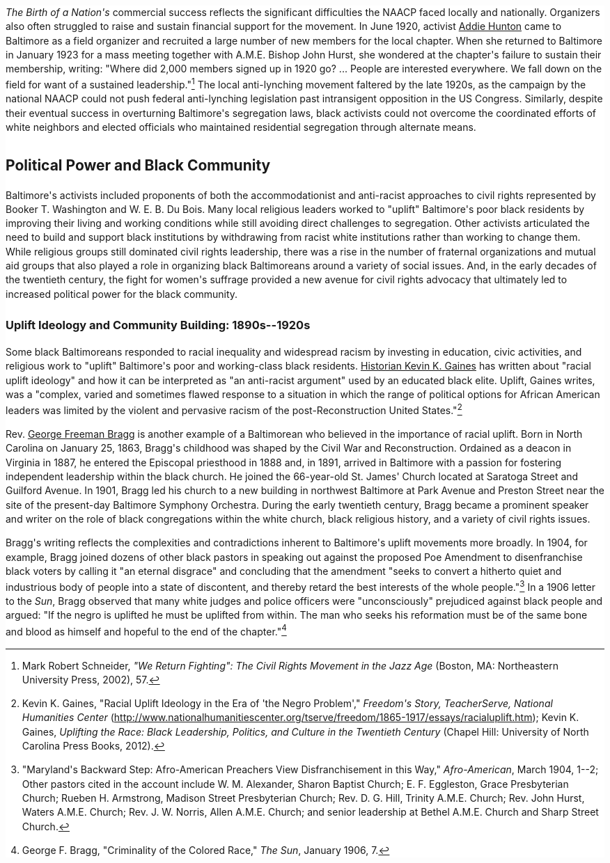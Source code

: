 *The Birth of a Nation's* commercial success reflects the significant difficulties the NAACP faced locally and nationally. Organizers also often struggled to raise and sustain financial support for the movement. In June 1920, activist [Addie Hunton](https://en.wikipedia.org/wiki/Addie_Waites_Hunton) came to Baltimore as a field organizer and recruited a large number of new members for the local chapter. When she returned to Baltimore in January 1923 for a mass meeting together with A.M.E. Bishop John Hurst, she wondered at the chapter's failure to sustain their membership, writing: "Where did 2,000 members signed up in 1920 go? ... People are interested everywhere. We fall down on the field for want of a sustained leadership."[^32] The local anti-lynching movement faltered by the late 1920s, as the campaign by the national NAACP could not push federal anti-lynching legislation past intransigent opposition in the US Congress. Similarly, despite their eventual success in overturning Baltimore's segregation laws, black activists could not overcome the coordinated efforts of white neighbors and elected officials who maintained residential segregation through alternate means.

Political Power and Black Community
-----------------------------------

Baltimore's activists included proponents of both the accommodationist and anti-racist approaches to civil rights represented by Booker T. Washington and W. E. B. Du Bois. Many local religious leaders worked to "uplift" Baltimore's poor black residents by improving their living and working conditions while still avoiding direct challenges to segregation. Other activists articulated the need to build and support black institutions by withdrawing from racist white institutions rather than working to change them. While religious groups still dominated civil rights leadership, there was a rise in the number of fraternal organizations and mutual aid groups that also played a role in organizing black Baltimoreans around a variety of social issues. And, in the early decades of the twentieth century, the fight for women's suffrage provided a new avenue for civil rights advocacy that ultimately led to increased political power for the black community.

### Uplift Ideology and Community Building: 1890s--1920s

Some black Baltimoreans responded to racial inequality and widespread racism by investing in education, civic activities, and religious work to "uplift" Baltimore's poor and working-class black residents. [Historian Kevin K. Gaines](http://www.nationalhumanitiescenter.org/tserve/freedom/1865-1917/essays/racialuplift.htm) has written about "racial uplift ideology" and how it can be interpreted as "an anti-racist argument" used by an educated black elite. Uplift, Gaines writes, was a "complex, varied and sometimes flawed response to a situation in which the range of political options for African American leaders was limited by the violent and pervasive racism of the post-Reconstruction United States."[^33]

Rev. [George Freeman Bragg](https://en.wikipedia.org/wiki/George_Freeman_Bragg) is another example of a Baltimorean who believed in the importance of racial uplift. Born in North Carolina on January 25, 1863, Bragg's childhood was shaped by the Civil War and Reconstruction. Ordained as a deacon in Virginia in 1887, he entered the Episcopal priesthood in 1888 and, in 1891, arrived in Baltimore with a passion for fostering independent leadership within the black church. He joined the 66-year-old St. James' Church located at Saratoga Street and Guilford Avenue. In 1901, Bragg led his church to a new building in northwest Baltimore at Park Avenue and Preston Street near the site of the present-day Baltimore Symphony Orchestra. During the early twentieth century, Bragg became a prominent speaker and writer on the role of black congregations within the white church, black religious history, and a variety of civil rights issues.

Bragg's writing reflects the complexities and contradictions inherent to Baltimore's uplift movements more broadly. In 1904, for example, Bragg joined dozens of other black pastors in speaking out against the proposed Poe Amendment to disenfranchise black voters by calling it "an eternal disgrace" and concluding that the amendment "seeks to convert a hitherto quiet and industrious body of people into a state of discontent, and thereby retard the best interests of the whole people."[^34] In a 1906 letter to the *Sun*, Bragg observed that many white judges and police officers were "unconsciously" prejudiced against black people and argued: "If the negro is uplifted he must be uplifted from within. The man who seeks his reformation must be of the same bone and blood as himself and hopeful to the end of the chapter.\"[^35]


[^1]: Maryland State Archives, "Rev. William Moncure Alexander: First-Rate, Second-Tier Leadership," Black Baltimore: 1870-1920, 1998, <https://msa.maryland.gov/msa/stagser/s1259/121/6050/html/26140000.html>.
[^2]: Stefan Goodwin and Dean R. Wagner, "Union Baptist Church (B-2965)," National Register of Historic Places Registration Form, (Washington, DC: National Park Service, June 2009).
[^3]: Alexandra Cornelius, "A Taste of the Lash of Criticism: Racial Progress, Self-Defense, and Christian Intellectual Thought in the Work of Amelia E. Johnson," in *Toward an Intellectual History of Black Women*, ed. Mia E. Bay et al. (Chapel Hill: University of North Carolina Press Books, 2015), 94--95.
[^4]: Bettye Collier-Thomas, "Harvey Johnson and the Baltimore Mutual United Brotherhood of Liberty, 1885--1910," in *From Reconstruction to the Great Migration, 1877--1917*, ed. Kenneth L. Kusmer, vol. 4, *Black Communities and Urban Development in America, 1720--1990* (New York: Garland Publishing, 1991), 222.
[^5]: Dennis P. Halpin, "Reforming Charm City: Grassroots Activism, Politics, and the Making of Modern Baltimore, 1877--1920," PhD diss. (Rutgers The State University of New Jersey - New Brunswick, 2012), 11.
[^6]: Jeffrey Richardson Brackett, *Notes on the Progress of the Colored People of Maryland Since the War. A Supplement to the Negro in Maryland: A Study of the Institution of Slavery*, 1890, 425--26.
[^7]: Halpin, "Reforming Charm City," 14.
[^8]: "Abolition of the Black Laws: Celebration of the Event by the Brotherhood of Liberty at Irving Park," *The Sun*, September 1888, 6.
[^9]: Thompson, "The Civil Rights Vanguard," 28.
[^10]: Grace Elizabeth Hale, *Making Whiteness: The Culture of Segregation in the South, 1890-1940* (New York: Knopf Doubleday Publishing Group, 2010), 21.
[^11]: "The Intermarriage Question: Colored Ministers Agitating for Repeal of Marriage Law Restrictions," *The Sun*, February 1887, 6; Pauli Murray, *States' Laws on Race and Color* (Athens: University of Georgia Press, 1950), 207--208; The Maryland Colonial government previously enacted a ban on interracial marriage in 1664. The 1888 law declared "miscegenation" as an "infamous crime" with a punishment of 18 months to 10 years in prison. Ministers or pastors marrying an interracial couple would be fined \$100.
[^12]: The "Lost Cause" was a popular ideological movement that mythologizes the Confederate cause as heroic and frames the Civil War as an honorable struggle for "state's rights", while minimizing or denying the central role of slavery to the conflict. For more on memorialization of the Civil War in Maryland, see Charles W. Mitchell, *Maryland Voices of the Civil War* (Baltimore, MD: Johns Hopkins University Press, 2007), 469--476.
[^13]: Carl H. Nightingale, "The Transnational Contexts of Early Twentieth-Century American Urban Segregation," *Journal of Social History* 39, no. 3 (April 2006), 667--702, 671; Pamphlets, books, and other publications played a central role in the local and national distribution of racist ideas in the late nineteenth and early twentieth centuries. One notable work that helped to spread the idea of "scientific racism" was Frederick Hoffman's](https://en.wikipedia.org/wiki/Frederick_Ludwig_Hoffman) *Race Traits and Tendencies of the American Negro* published in 1896. William C. Bruce went on to serve as a state senator from 1894 to 1896 and a legal officer for Baltimore City from 1903 to 1908, and US Senator from 1923 to 1929.
[^14]: Isabel Wilkerson, *The Warmth of Other Suns: The Epic Story of America's Great Migration*, First Edition (New York: Random House, 2010), 40.
[^15]: Eli Pousson, "Baltimore's Confederate Memory & Monuments," Baltimore's Civil Rights Heritage, October 24, 2016, https://baltimoreheritage.github.io/civil-rights-heritage/confederate-memory/](https://baltimoreheritage.github.io/civil-rights-heritage/confederate-memory/).
[^16]: "To Confederate Valor: Monument on Mount Royal Avenue Is Unveiled; Music, Eloquence; Flowers; Veterans March Again with the Old Flags and Are Greeted with Cheers Along the Line," *The Sun,* May 1903. For more on the role of monuments in memorializing the Civil War and promoting "Lost Cause" myths, see Cynthia Mills and Pamela Hemenway Simpson, *Monuments to the Lost Cause: Women, Art, and the Landscapes of Southern Memory* (Univ. of Tennessee Press, 2003); Kirk Savage, *Standing Soldiers, Kneeling Slaves: Race, War, and Monument in Nineteenth-Century America* (Princeton University Press, 1999).
[^17]: "Lowdens Elected: He Sweeps Our Maryland and Baltimore Against the Bosses; The People's Victory: Alcaeus Hooper Chosen Mayor, with a Republican City Council; Legislature is Republican; Mr. Lowndes's Plurality over 10,000 in the State; Mr. Gorman Loses His Own County; Republicans Carry New York, New Jersey, Pennsylvania, Ohio, Massachusetts, Iowa and Nebraska--Democrats Successful in Kentucky and Mississippi--Tammany Won in New York City--Utah for Statehood," *The Sun*, November 1895, 1.
[^18]: Bettye C. Thomas, "Public Education and Black Protest in Baltimore: 1865--1900," *Maryland Historical Magazine* 71, no. 3 (Fall 1976): 381--91, 388-389; In his 1941 memoir *Newspaper Days*, H. L. Mencken labeled Hayes "a very shrewd lawyer, an unreconstructed Confederate veteran, a pious Methodist, and a somewhat bawdy bachelor."
[^19]: Murray, *States' Laws on Race and Color*, 208--11.
[^20]: Bruce A. Thompson, "The Civil Rights Vanguard: The NAACP and the Black Community in Baltimore, 1931-1942," PhD diss. (University of Maryland, College Park, 1996), 31.
[^21]: Halpin, "Reforming Charm City," 244--45.
[^22]: "Dr. Johnson At Union 45 Years: Venerable Baptist Minister Has Been Foremost in Civic and Religious Life of City a Half Century," *Afro-American*, November 17, 1917.
[^23]: Halpin, "Reforming Charm City," 233-234; Frederick N. Rasmussen, "A Little Help from Twain: Councilman Warner T. McGuinn Well-Represented the City as He Worked Against Segregation and Spoke Out for Women's Rights," *Baltimore Sun*, February 2001. Born near Richmond, Virginia, in 1859, McGuinn was the half-brother of Rev. William M. Alexander, pastor at Sharon Baptist Church, and later served on the City Council from 1919 to 1923 and 1927 to 1931.
[^24]: Patricia Sullivan, *Lift Every Voice: The NAACP and the Making of the Civil Rights Movement* (New York: The New Press, 2009), 2.
[^25]: R. L. Polk & Co, *Baltimore City Directory* (Baltimore, MD: R.L. Polk & Co., 1905), 1764; Angela Jones, *African American Civil Rights: Early Activism and the Niagara Movement: Early Activism and the Niagara Movement* (ABC-CLIO, 2011), 233; Garnett R. Waller was born on February 17, 1857, in Eastville, Virginia, and he died on March 7, 1941, in Baltimore, Maryland. Other participants at the 1905 meeting also included James Robert Lincoln Diggs who later moved to Baltimore and succeeded Waller as pastor of Trinity Baptist Church.
[^26]: Susan D. Carle, *Defining the Struggle: National Organizing for Racial Justice, 1880--1915* (Oxford University Press, 2015), 195.
[^27]: Some historians suggest the Baltimore chapter of the NAACP was not established until 1914. Little documentation exists documenting the chapter's earliest activities.
[^28]: Sullivan, *Lift Every Voice*, 29.
[^29]: "May \"Ostracize\" Dr Dixon: Hotel Negroes Refuse to Serve \"Clansman\" Representatives," *The Sun*, March 1906, 14; The *Sun's* reference to the Constitutional League is likely a misidentification of the National Equal Rights League which was active nationally in this period.
[^30]: "\"Birth of a Nation\" Here: Audience at Ford's Hisses and Cheers Great Film Production; Historic Scenes Recalled; Thomas Dixon's Story, \"The Clansman,\" Realistically Presented with Many Thrilling Additions," *The Sun*, March 1916, 7; "Ford's -- Birth of a Nation," *The Sun*, April 1916, SO10; Ford's Theatre was demolished in 1964 for the construction of a parking garage.
[^31]: "Hate of a Nation," *Afro-American*, March 1916, 4.
[^32]: Mark Robert Schneider, *\"We Return Fighting\": The Civil Rights Movement in the Jazz Age* (Boston, MA: Northeastern University Press, 2002), 57.
[^33]: Kevin K. Gaines, "Racial Uplift Ideology in the Era of 'the Negro Problem'," *Freedom's Story, TeacherServe, National Humanities Center* (http://www.nationalhumanitiescenter.org/tserve/freedom/1865-1917/essays/racialuplift.htm); Kevin K. Gaines, *Uplifting the Race: Black Leadership, Politics, and Culture in the Twentieth Century* (Chapel Hill: University of North Carolina Press Books, 2012).
[^34]: "Maryland's Backward Step: Afro-American Preachers View Disfranchisement in this Way," *Afro-American*, March 1904, 1--2; Other pastors cited in the account include W. M. Alexander, Sharon Baptist Church; E. F. Eggleston, Grace Presbyterian Church; Rueben H. Armstrong, Madison Street Presbyterian Church; Rev. D. G. Hill, Trinity A.M.E. Church; Rev. John Hurst, Waters A.M.E. Church; Rev. J. W. Norris, Allen A.M.E. Church; and senior leadership at Bethel A.M.E. Church and Sharp Street Church.
[^35]: George F. Bragg, "Criminality of the Colored Race," *The Sun*, January 1906, 7.
[^36]: George F. Bragg, "White People Who Have Helped the Colored Race," *The Sun*, May 1918, 6.
[^37]: Robert W. Coleman, *The First Colored Professional, Clerical and Business Directory of Baltimore City*, 13th ed., vol. 488 (Baltimore, MD: R.W. Coleman, 1925), 9.
[^38]: Rev. Bragg lived on the Square and remained active in the city's political and civic life until his death in 1940.
[^39]: Formed in 1797, the Baltimore City Council was organized into two chambers (the First Branch and the Second Branch) up until 1922 when Baltimore voters approved a referendum making the Council a single body.
[^40]: "The Colored Councilman: A Pen-Picture of Harry S. Cummings-He Outlines His Public Course," *The Sun*, November 1890, 6.
[^41]: "Stick to the Farms: Ex-Councilman Cummings's Advice to Colored People at Their Fair," *The Sun*, September 1894, 8.
[^42]: "Their Hope is in Work: Harry S. Cummings, Colored, Gives Good Advice to His Race," *The Sun*, May 1906, 9.
[^43]: Eli Pousson, "Harry Sythe Cummings House - the Final Home of Baltimore's First Black City Councilman," *Explore Baltimore Heritage* (http://explore.baltimoreheritage.org/items/show/528, November 2015).
[^44]: R. L. Jackson and E. C. Walden, "A History of Provident Hospital, Baltimore, Maryland," *Journal of the National Medical Association* 59, no. 3 (May 1967), 157--65; Yolanda A. Bean, "Upholding Black Life and Dignity in the Eleventh Ward: The Establishment of Provident Hospital and Other Businesses, Organizations, and Institutions in Segregated Baltimore, Maryland, 1894 to 1930," Master's Thesis, (Baltimore, MD: Morgan State University, 2010).
[^45]: "Old Provident Hospital to Be Razed," *The Sun*, June 1, 1972.
[^46]: Kimberly Crandall Bowling and Kriste Lindenmeyer, "How Did a Multi-Racial Movement Develop in the YWCA in Baltimore, 1883-1926?" *Women and Social Movements in the United States, 1600--2000* (http://womhist.alexanderstreet.com/bywca/abstract.htm, May 2002).
[^47]: Cynthia Neverdon-Morton, "Black Housing Patterns in Baltimore City, 1885--1953," *Maryland Historian*, 1985, 219.
[^48]: "Reisterstown Fresh Air Farm," *The Freeman*, August 1, 1908, 2.
[^49]: Ann Dexter Gordon and Bettye Collier-Thomas, *African American Women and the Vote, 1837--1965* (Amherst: University of Massachusetts Press, 1997), 124; "City News In Brief: Day Nursery Association Opens New Building," *Afro-American*, October 19, 1912; "Social Worker Writes Poems as Her Particular Hobby," *Afro-American*, August 2, 1930, A13; In some sources, Sarah's last name Fernandis is spelled Fernandes.
[^50]: Nina Mjagkij, ed., *Organizing Black America* (Routledge, 2013), 76; Rona Marech, "Where Civility, History and Black Culture Meet," *Baltimore Sun*, April 24, 2006.
[^51]: Felicia L. Jamison, "Leading from Behind: The Role of Women in Sharp Street United Methodist Church, 1898--1921" (Master's thesis, Morgan State University, 2010), 44.
[^52]: Ibid., 5.
[^53]: Ibid., 41.
[^54]: Ibid., 6.
[^55]: Maryland State Archives, "Rev. Dr. Harvey Johnson: The Preacher & 19th Century Activism 1843-1923," *Black Baltimore 1870-1920* (http://msa.maryland.gov/msa/stagser/s1259/121/6050/html/12414000.html, 1998).
[^56]: Harvey Johnson, *A Plea for Our Work as Colored Baptists, Apart from the Whites* (Boston, MA: National Baptist Convention of the United States of America, 1897).
[^57]: Collier-Thomas, "Harvey Johnson and the Baltimore Mutual United Brotherhood of Liberty, 1885--1910," 224; Johnson attended the first public meeting of the Niagara Movement in August 1906. He is not recorded as a participant in the founding meeting a year earlier in Ontario, Canada.
[^58]: Cornelius, "A Taste of the Lash of Criticism," 104.
[^59]: Matthew S. Gottlieb, "James Robert Lincoln Diggs (d. 1923)," *Dictionary of Virginia Biography (1998)*, 2016.
[^60]: "Negroes Open Convention," *The Sun*, October 1920, 11.
[^61]: Robert W. Coleman, *The First Colored Professional, Clerical and Business Directory of Baltimore City*, 9th ed., vol. 501 (Baltimore, MD: R. W. Coleman, 1921), 21.
[^62]: Mjagkij, *Organizing Black America*, 76.
[^63]: "Colored People Organizing for Education: Local Briefs," *The Sun,* June 1884.
[^64]: "Democrats Steal State: Thousands of Republicans Disfranchised in Maryland." *Afro-American*, November 1901.
[^65]: Thompson, "The Civil Rights Vanguard," 1.
[^66]: W. Alexander, "Letter to the Editor," *Afro-American*, October 1905, 4.
[^67]: "They Maul the Amendment: Negro Women Make Vigorous Attack at Perkins Square Church," *The Sun*, October 1905, 12; One woman among the evening's speakers reportedly "devoted most of her attention to the men" who would vote on the measure, remarking "If the men haven't sense enough to vote right without the women telling them, they don't deserve to vote."
[^68]: Jane L. Phelps, "Charles J. Bonaparte and Negro Suffrage in Maryland," *Maryland Historical Magazine* 54, no. 4 (December 1959), 331--52.
[^69]: C. Fraser Smith, *Here Lies Jim Crow: Civil Rights in Maryland* (Baltimore, MD: Johns Hopkins University Press, 2008), 65.
[^70]: Thompson, "The Civil Rights Vanguard," 33.
[^71]: Suzanne Ellery Greene, "Black Republicans on the Baltimore City Council, 1890--1931," *Maryland Historical Magazine* 74, no. 3 (September 1979), 203--22.
[^72]: Hanes Walton Jr., Sherman Puckett, and Donald R. Deskins Jr., "The Enfranchisement of African American Women, 1669--1921," in *The African American Electorate* (SAGE, 2012), 424--25.
[^73]: "Opposes Ignorant Vote: Rev. Dr. Anna H. Shaw Advocates Educational Qualification; Many Suffragists Hear Her; Fifteenth Amendment, She Says, Was Biggest Political Blunder She Ever Heard Of," *The Sun*, March 1909, 12.
[^74]: "To Bar Negro Women." *Afro-American*, January 1912, 4.
[^75]: J. Jenifer, "The Forum," *Afro-American*, March 1906, 4.
[^76]: "Women Will Help to Get Out Voters," *Afro-American*, October 1911, 4.
[^77]: Kacy Rohn, "The Maryland Women's Suffrage Movement," Draft National Register Multiple Property Documentation Form (Crownsville, MD: Maryland Historical Trust, 2017), 28--29.
[^78]: "Maryland Stood 4 To 1: Only Representative Smith for Woman Suffrage; Talbott Sick and Absent; Would Have Voted with Majority; Enfranchisement of Negro Women Chief Cause of Opposition," *The Sun*, January 1915, 2.
[^79]: "Plan Meeting to Aid Women: Colored Women's Suffrage Club to Hold Weekly Meetings in the Y.W.C.A.; Will Cover City; Every Woman Urged to Register at the Polls September 21." *Afro-American*, September 1920, 8.
[^80]: On November 7, 1922, Maryland voters ratified a separate state Constitutional amendment (Chapter 275, Acts of 1922) to allow women to hold public office.
[^81]: Samuel Kelton Roberts Jr., *Infectious Fear: Politics, Disease, and the Health Effects of Segregation* (Chapel Hill: University of North Carolina Press, 2009), 73. Hod-carriers were laborers in the building trades that would carry supplies to bricklayers or stonemasons.
[^82]: Halpin, "Reforming Charm City," 219.
[^83]: "Northwest Now Center of Baltimore Social Life: Many Streets Once Prominent in High Society but Dilapidated Alleys Now," *Afro-American*, April 1926, 16; The area's notable past residents listed in this 1926 recollection include Black physicians, Dr. Harry Brown (superintendent of Provident Hospital), Dr. Edward J. Wheatley, Dr. Charles Fowler, and Dr. Nelson Moquette, suggesting the professional or class status of the Black Baltimoreans who led the move into northwest Baltimore.
[^84]: Willard B. Gatewood Jr., *Aristocrats of Color: The Black Elite, 1880--1920* (Fayetteville: University of Arkansas Press, 2000), 77.
[^85]: Lawrence H. Mamiya, "A Social History of the Bethel African Methodist Episcopal Church in Baltimore: The House of God and the Struggle for Freedom," in *Portraits of Twelve Religious Communities*, ed. James P. Wind and James W. Lewis, vol. 1, American Congregations (University of Chicago Press, 1994), 248--49.
[^86]: "B. & O. Said to be Buyer: Property on Eutaw, Camden, Sharp and Hill Streets Sold; Old St. Joseph's Church in It; Edifice to Be Demolished Is One of the Historic Catholic Places of Worship in the City," *The Sun,* December 1905.
[^87]: "Houses Razed in Night: B. And O. Pulled down Three Dwellings with Locomotive; Occupants Were Hurried Out; Injunction Against Railroad Company Had Expired and Wreckers Did the Rest," *The Sun*, June 1907, 14.
[^88]: "Segregation a Boon to Real Estate Sharps: Restricted Area Enables Them to Charge Exorbitant Rentals in Good Residential Sections; Rents Up Over 20 Percent; Prices for Houses in Segregated Districts Are Abnormally High," *Afro-American*, January 1915.